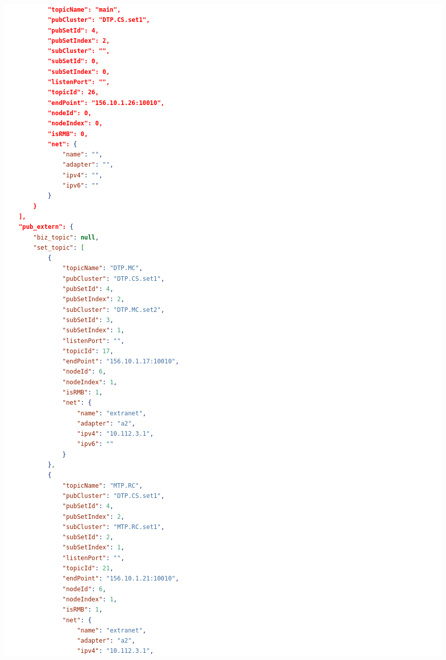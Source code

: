 ```json
            "topicName": "main",
            "pubCluster": "DTP.CS.set1",
            "pubSetId": 4,
            "pubSetIndex": 2,
            "subCluster": "",
            "subSetId": 0,
            "subSetIndex": 0,
            "listenPort": "",
            "topicId": 26,
            "endPoint": "156.10.1.26:10010",
            "nodeId": 0,
            "nodeIndex": 0,
            "isRMB": 0,
            "net": {
                "name": "",
                "adapter": "",
                "ipv4": "",
                "ipv6": ""
            }
        }
    ],
    "pub_extern": {
        "biz_topic": null,
        "set_topic": [
            {
                "topicName": "DTP.MC",
                "pubCluster": "DTP.CS.set1",
                "pubSetId": 4,
                "pubSetIndex": 2,
                "subCluster": "DTP.MC.set2",
                "subSetId": 3,
                "subSetIndex": 1,
                "listenPort": "",
                "topicId": 17,
                "endPoint": "156.10.1.17:10010",
                "nodeId": 6,
                "nodeIndex": 1,
                "isRMB": 1,
                "net": {
                    "name": "extranet",
                    "adapter": "a2",
                    "ipv4": "10.112.3.1",
                    "ipv6": ""
                }
            },
            {
                "topicName": "MTP.RC",
                "pubCluster": "DTP.CS.set1",
                "pubSetId": 4,
                "pubSetIndex": 2,
                "subCluster": "MTP.RC.set1",
                "subSetId": 2,
                "subSetIndex": 1,
                "listenPort": "",
                "topicId": 21,
                "endPoint": "156.10.1.21:10010",
                "nodeId": 6,
                "nodeIndex": 1,
                "isRMB": 1,
                "net": {
                    "name": "extranet",
                    "adapter": "a2",
                    "ipv4": "10.112.3.1",
```